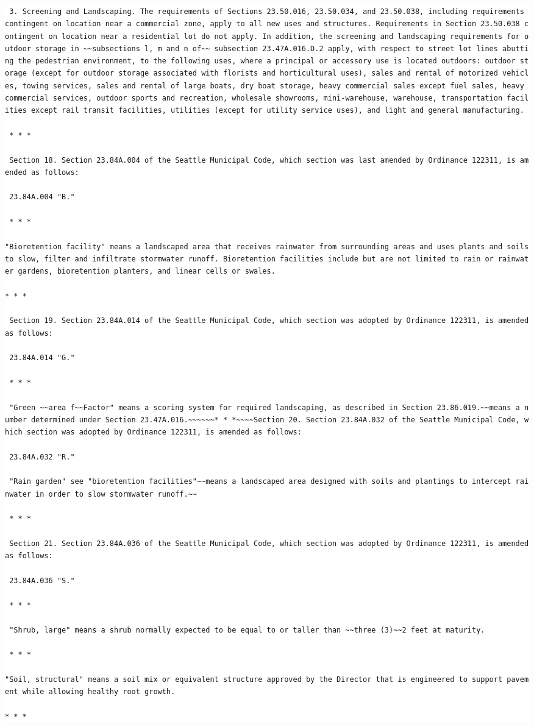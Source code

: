 ~~~~3. On waterfront lots in the Shoreline District, parking may be located between the structure and the front lot line, if necessary to prevent blockage of view corridors or to keep parking away from the edge of the water as required by the Shoreline Master Program.
 3. Screening and Landscaping. The requirements of Sections 23.50.016, 23.50.034, and 23.50.038, including requirements contingent on location near a commercial zone, apply to all new uses and structures. Requirements in Section 23.50.038 contingent on location near a residential lot do not apply. In addition, the screening and landscaping requirements for outdoor storage in ~~subsections l, m and n of~~ subsection 23.47A.016.D.2 apply, with respect to street lot lines abutting the pedestrian environment, to the following uses, where a principal or accessory use is located outdoors: outdoor storage (except for outdoor storage associated with florists and horticultural uses), sales and rental of motorized vehicles, towing services, sales and rental of large boats, dry boat storage, heavy commercial sales except fuel sales, heavy commercial services, outdoor sports and recreation, wholesale showrooms, mini-warehouse, warehouse, transportation facilities except rail transit facilities, utilities (except for utility service uses), and light and general manufacturing.

 * * *

 Section 18. Section 23.84A.004 of the Seattle Municipal Code, which section was last amended by Ordinance 122311, is amended as follows:

 23.84A.004 "B."

 * * *

"Bioretention facility" means a landscaped area that receives rainwater from surrounding areas and uses plants and soils to slow, filter and infiltrate stormwater runoff. Bioretention facilities include but are not limited to rain or rainwater gardens, bioretention planters, and linear cells or swales.

* * *

 Section 19. Section 23.84A.014 of the Seattle Municipal Code, which section was adopted by Ordinance 122311, is amended as follows:

 23.84A.014 "G."

 * * *

 "Green ~~area f~~Factor" means a scoring system for required landscaping, as described in Section 23.86.019.~~means a number determined under Section 23.47A.016.~~~~~~* * *~~~~Section 20. Section 23.84A.032 of the Seattle Municipal Code, which section was adopted by Ordinance 122311, is amended as follows:

 23.84A.032 "R."

 "Rain garden" see "bioretention facilities"~~means a landscaped area designed with soils and plantings to intercept rainwater in order to slow stormwater runoff.~~

 * * *

 Section 21. Section 23.84A.036 of the Seattle Municipal Code, which section was adopted by Ordinance 122311, is amended as follows:

 23.84A.036 "S."

 * * *

 "Shrub, large" means a shrub normally expected to be equal to or taller than ~~three (3)~~2 feet at maturity.

 * * *

"Soil, structural" means a soil mix or equivalent structure approved by the Director that is engineered to support pavement while allowing healthy root growth.

* * *
~~~~